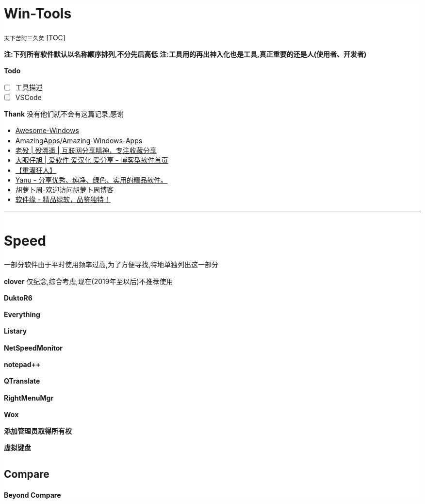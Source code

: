 # Win-Tools
`天下苦阿三久矣`
[TOC]

**注:下列所有软件默认以名称顺序排列,不分先后高低**
**注:工具用的再出神入化也是工具,真正重要的还是人(使用者、开发者)**

**Todo**
- [ ] 工具描述
- [ ] VSCode

**Thank**
没有他们就不会有这篇记录,感谢
- [Awesome-Windows](https://github.com/Awesome-Windows/Awesome/blob/master/README-cn.md#windows-10-%E8%AE%BE%E7%BD%AE)
- [AmazingApps/Amazing-Windows-Apps](https://github.com/AmazingApps/Amazing-Windows-Apps/blob/master/zh-CN/README.md)
- [老殁 | 殁漂遥 | 互联网分享精神，专注收藏分享](https://www.laomoit.com/)
- [大眼仔旭 | 爱软件 爱汉化 爱分享 - 博客型软件首页](http://www.dayanzai.me/)
- [【重灌狂人】](https://briian.com/)
- [Yanu - 分享优秀、纯净、绿色、实用的精品软件。](http://www.ccav1.com/)
- [胡萝卜周-欢迎访问胡萝卜周博客](http://www.carrotchou.blog/)
- [软件缘 - 精品绿软，品鉴独特！](https://www.appcgn.com/)

---

# Speed
一部分软件由于平时使用频率过高,为了方便寻找,特地单独列出这一部分

**clover**
仅纪念,综合考虑,现在(2019年至以后)不推荐使用

**DuktoR6**

**Everything**

**Listary**

**NetSpeedMonitor**

**notepad++**

**QTranslate**

**RightMenuMgr**

**Wox**

**添加管理员取得所有权**

**虚拟键盘**

## Compare
**Beyond Compare**
